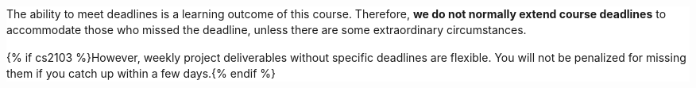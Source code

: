 </div>

<div id="policy-deadlineExtensions">

The ability to meet deadlines is a learning outcome of this course. Therefore, **we do not normally extend course deadlines** to accommodate those who missed the deadline, unless there are some extraordinary circumstances.

{% if cs2103 %}However, weekly project deliverables without specific deadlines are flexible. You will not be penalized for missing them if you catch up within a few days.{% endif %}
</div>

